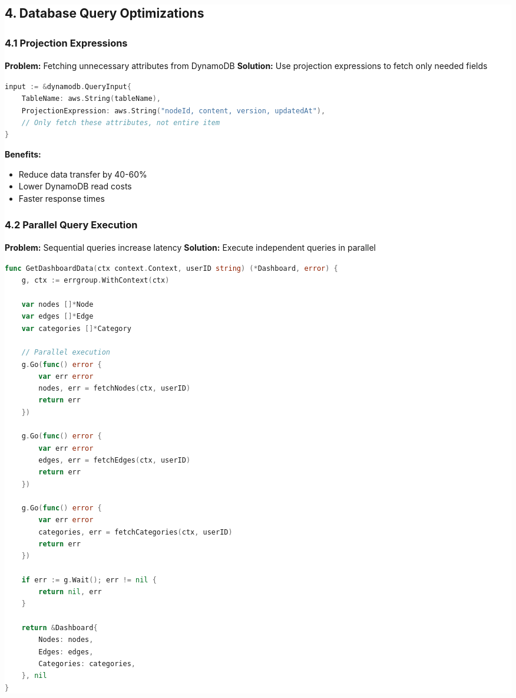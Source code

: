 ## 4. Database Query Optimizations

### 4.1 Projection Expressions
**Problem:** Fetching unnecessary attributes from DynamoDB
**Solution:** Use projection expressions to fetch only needed fields

```go
input := &dynamodb.QueryInput{
    TableName: aws.String(tableName),
    ProjectionExpression: aws.String("nodeId, content, version, updatedAt"),
    // Only fetch these attributes, not entire item
}
```

**Benefits:**
- Reduce data transfer by 40-60%
- Lower DynamoDB read costs
- Faster response times

### 4.2 Parallel Query Execution
**Problem:** Sequential queries increase latency
**Solution:** Execute independent queries in parallel

```go
func GetDashboardData(ctx context.Context, userID string) (*Dashboard, error) {
    g, ctx := errgroup.WithContext(ctx)
    
    var nodes []*Node
    var edges []*Edge
    var categories []*Category
    
    // Parallel execution
    g.Go(func() error {
        var err error
        nodes, err = fetchNodes(ctx, userID)
        return err
    })
    
    g.Go(func() error {
        var err error
        edges, err = fetchEdges(ctx, userID)
        return err
    })
    
    g.Go(func() error {
        var err error
        categories, err = fetchCategories(ctx, userID)
        return err
    })
    
    if err := g.Wait(); err != nil {
        return nil, err
    }
    
    return &Dashboard{
        Nodes: nodes,
        Edges: edges,
        Categories: categories,
    }, nil
}
```
